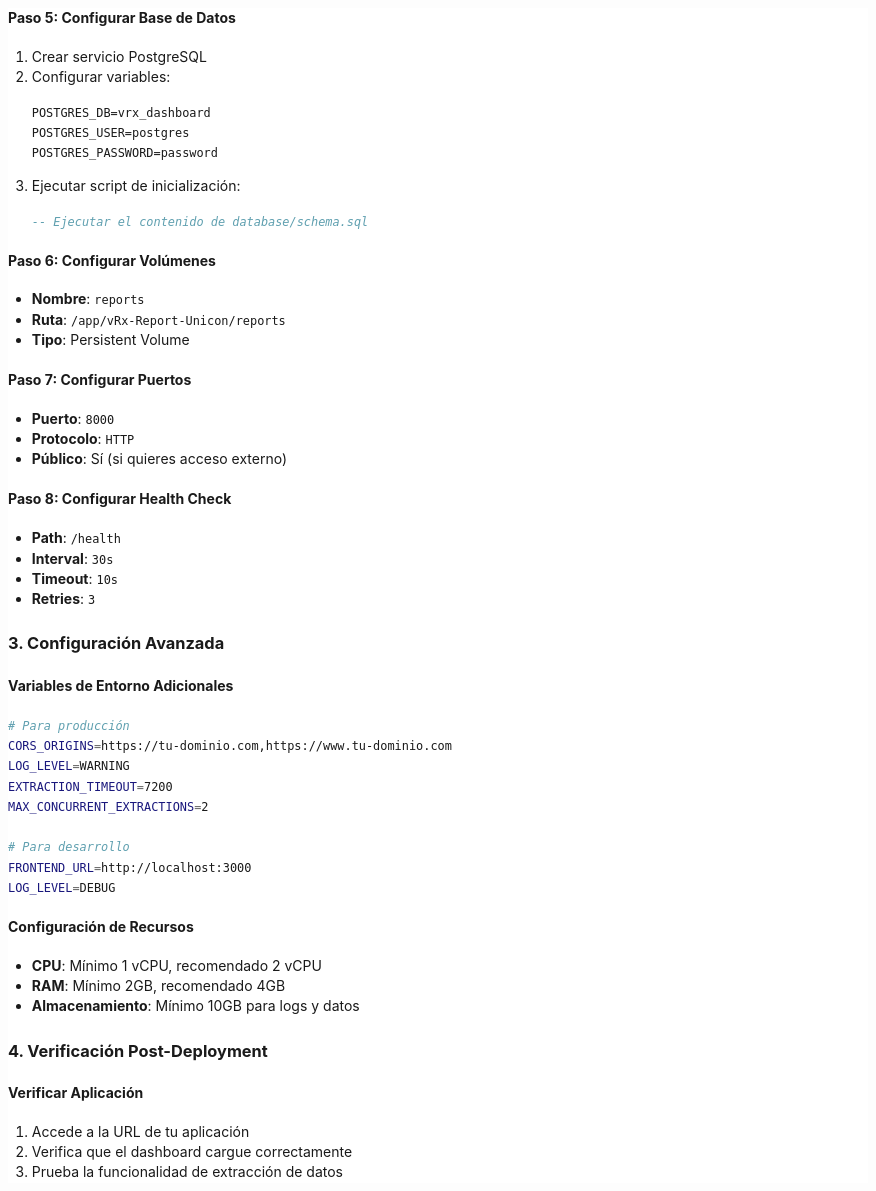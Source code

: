 #### Paso 5: Configurar Base de Datos
1. Crear servicio PostgreSQL
2. Configurar variables:
   ```
   POSTGRES_DB=vrx_dashboard
   POSTGRES_USER=postgres
   POSTGRES_PASSWORD=password
   ```
3. Ejecutar script de inicialización:
   ```sql
   -- Ejecutar el contenido de database/schema.sql
   ```

#### Paso 6: Configurar Volúmenes
- **Nombre**: `reports`
- **Ruta**: `/app/vRx-Report-Unicon/reports`
- **Tipo**: Persistent Volume

#### Paso 7: Configurar Puertos
- **Puerto**: `8000`
- **Protocolo**: `HTTP`
- **Público**: Sí (si quieres acceso externo)

#### Paso 8: Configurar Health Check
- **Path**: `/health`
- **Interval**: `30s`
- **Timeout**: `10s`
- **Retries**: `3`

### 3. Configuración Avanzada

#### Variables de Entorno Adicionales
```bash
# Para producción
CORS_ORIGINS=https://tu-dominio.com,https://www.tu-dominio.com
LOG_LEVEL=WARNING
EXTRACTION_TIMEOUT=7200
MAX_CONCURRENT_EXTRACTIONS=2

# Para desarrollo
FRONTEND_URL=http://localhost:3000
LOG_LEVEL=DEBUG
```

#### Configuración de Recursos
- **CPU**: Mínimo 1 vCPU, recomendado 2 vCPU
- **RAM**: Mínimo 2GB, recomendado 4GB
- **Almacenamiento**: Mínimo 10GB para logs y datos

### 4. Verificación Post-Deployment

#### Verificar Aplicación
1. Accede a la URL de tu aplicación
2. Verifica que el dashboard cargue correctamente
3. Prueba la funcionalidad de extracción de datos
